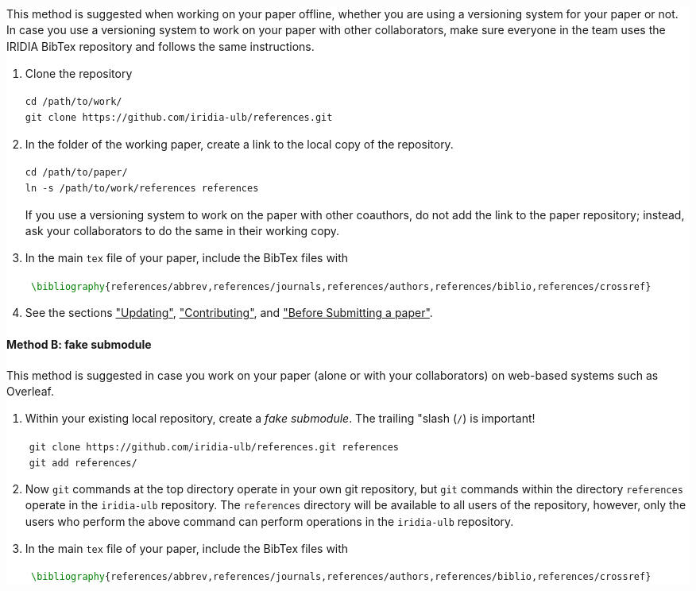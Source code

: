 This method is suggested when working on your paper offline,
whether you are using a versioning system for your paper or not. In case
you use a versioning system to work on your paper with other collaborators,
make sure everyone in the team uses the IRIDIA BibTex repository and
follows the same instructions.

1. Clone the repository
   ```
   cd /path/to/work/
   git clone https://github.com/iridia-ulb/references.git
   ```

2. In the folder of the working paper, create a link to the local copy
   of the repository.
   ```
   cd /path/to/paper/
   ln -s /path/to/work/references references
   ```
   If you use a versioning system to work on the paper with other coauthors,
   do not add the link to the paper repository; instead, ask your
   collaborators to do the same in their working copy.

3. In the main `tex` file of your paper, include the BibTex files with
   ```latex
    \bibliography{references/abbrev,references/journals,references/authors,references/biblio,references/crossref}
   ```   

4. See the sections ["Updating"](#updating-your-working-copy),
   ["Contributing"](#contributing-to-the-iridia-bibtex-repository), and
   ["Before Submitting a paper"](#before-submitting-a-paper).


#### Method B: fake submodule ####

This method is suggested in case you work on your paper (alone or with your
collaborators) on web-based systems such as Overleaf.

1. Within your existing local repository, create a *fake submodule*. The trailing "slash (`/`) is important!

```
    git clone https://github.com/iridia-ulb/references.git references
    git add references/
```

2. Now `git` commands at the top directory operate in your own git
   repository, but `git` commands within the directory `references` operate in
   the `iridia-ulb` repository. The `references` directory will be available to
   all users of the repository, however, only the users who perform the above
   command can perform operations in the `iridia-ulb` repository.

3. In the main `tex` file of your paper, include the BibTex files with
   ```latex
    \bibliography{references/abbrev,references/journals,references/authors,references/biblio,references/crossref}
   ```
